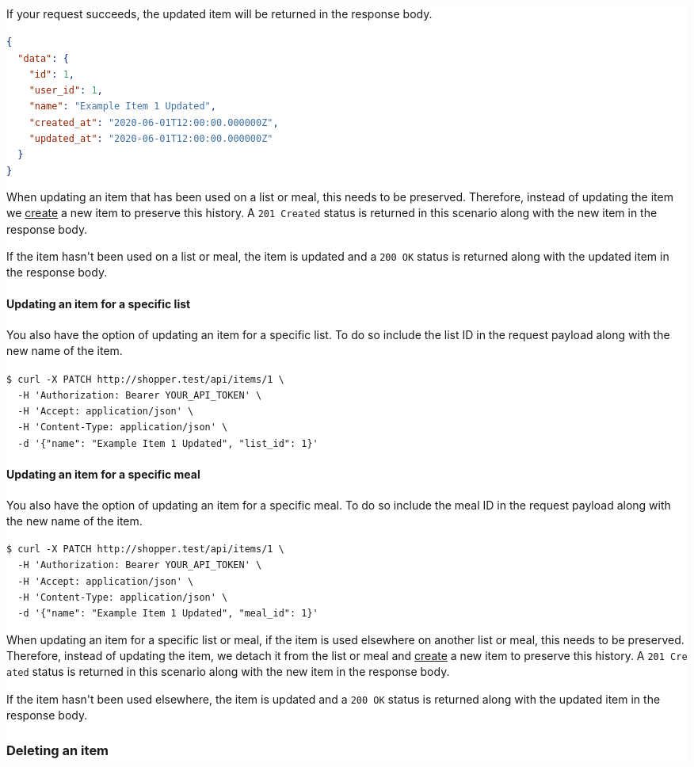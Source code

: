 If your request succeeds, the updated item will be returned in the response body.


```json
{
  "data": {
    "id": 1,
    "user_id": 1,
    "name": "Example Item 1 Updated",
    "created_at": "2020-06-01T12:00:00.000000Z",
    "updated_at": "2020-06-01T12:00:00.000000Z"
  }
}
```

When updating an item that has been used on a list or meal, this needs to be preserved. Therefore, instead of updating the item we [create](#creating-an-item) a new item to preserve this history. A `201 Created` status is returned in this scenario along with the new item in the response body.

If the item hasn't been used on a list or meal, the item is updated and a `200 OK` status is returned along with the updated item in the response body.

#### Updating an item for a specific list

You also have the option of updating an item for a specific list. To do so include the list ID in the request payload along with the new name of the item.

```
$ curl -X PATCH http://shopper.test/api/items/1 \
  -H 'Authorization: Bearer YOUR_API_TOKEN' \
  -H 'Accept: application/json' \
  -H 'Content-Type: application/json' \
  -d '{"name": "Example Item 1 Updated", "list_id": 1}'
```

#### Updating an item for a specific meal

You also have the option of updating an item for a specific meal. To do so include the meal ID in the request payload along with the new name of the item.

```
$ curl -X PATCH http://shopper.test/api/items/1 \
  -H 'Authorization: Bearer YOUR_API_TOKEN' \
  -H 'Accept: application/json' \
  -H 'Content-Type: application/json' \
  -d '{"name": "Example Item 1 Updated", "meal_id": 1}'
```

When updating an item for a specific list or meal, if the item is used elsewhere on another list or meal, this needs to be preserved. Therefore, instead of updating the item, we detach it from the list or meal and [create](#creating-an-item) a new item to preserve this history. A `201 Created` status is returned in this scenario along with the new item in the response body.

If the item hasn't been used elsewhere, the item is updated and a `200 OK` status is returned along with the updated item in the response body.

### Deleting an item
